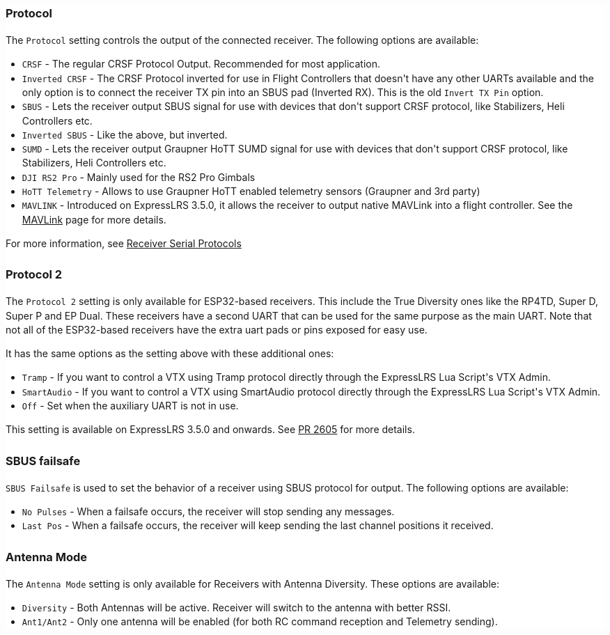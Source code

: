 ### Protocol

The `Protocol` setting controls the output of the connected receiver. The following options are available:

* `CRSF` - The regular CRSF Protocol Output. Recommended for most application.
* `Inverted CRSF` - The CRSF Protocol inverted for use in Flight Controllers that doesn't have any other UARTs available and the only option is to connect the receiver TX pin into an SBUS pad (Inverted RX). This is the old `Invert TX Pin` option.
* `SBUS` - Lets the receiver output SBUS signal for use with devices that don't support CRSF protocol, like Stabilizers, Heli Controllers etc.
* `Inverted SBUS` - Like the above, but inverted.
* `SUMD` - Lets the receiver output Graupner HoTT SUMD signal for use with devices that don't support CRSF protocol, like Stabilizers, Heli Controllers etc.
* `DJI RS2 Pro` - Mainly used for the RS2 Pro Gimbals
* `HoTT Telemetry` - Allows to use Graupner HoTT enabled telemetry sensors (Graupner and 3rd party)
* `MAVLINK` - Introduced on ExpressLRS 3.5.0, it allows the receiver to output native MAVLink into a flight controller. See the [MAVLink](../../software/mavlink.md) page for more details.

For more information, see [Receiver Serial Protocols](../../software/serial-protocols.md)

### Protocol 2

The `Protocol 2` setting is only available for ESP32-based receivers. This include the True Diversity ones like the RP4TD, Super D, Super P and EP Dual. These receivers have a second UART that can be used for the same purpose as the main UART. Note that not all of the ESP32-based receivers have the extra uart pads or pins exposed for easy use.

It has the same options as the setting above with these additional ones:

* `Tramp` - If you want to control a VTX using Tramp protocol directly through the ExpressLRS Lua Script's VTX Admin.
* `SmartAudio` - If you want to control a VTX using SmartAudio protocol directly through the ExpressLRS Lua Script's VTX Admin.
* `Off` - Set when the auxiliary UART is not in use.

This setting is available on ExpressLRS 3.5.0 and onwards. See [PR 2605](https://github.com/ExpressLRS/ExpressLRS/pull/2605) for more details.

### SBUS failsafe

`SBUS Failsafe` is used to set the behavior of a receiver using SBUS protocol for output. The following options are available:

* `No Pulses` - When a failsafe occurs, the receiver will stop sending any messages.
* `Last Pos` - When a failsafe occurs, the receiver will keep sending the last channel positions it received.

### Antenna Mode

The `Antenna Mode` setting is only available for Receivers with Antenna Diversity. These options are available:

* `Diversity` - Both Antennas will be active. Receiver will switch to the antenna with better RSSI.
* `Ant1/Ant2` - Only one antenna will be enabled (for both RC command reception and Telemetry sending).
